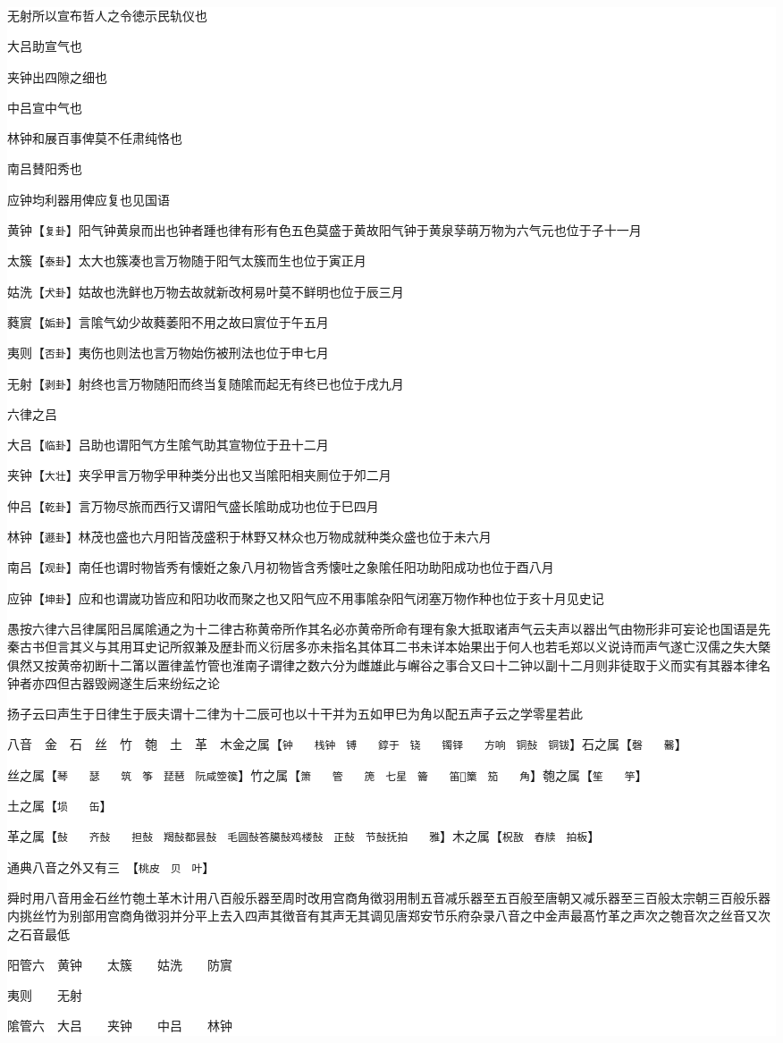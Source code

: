 无射所以宣布哲人之令徳示民轨仪也  

大吕助宣气也  

夹钟出四隙之细也  

中吕宣中气也  

林钟和展百事俾莫不任肃纯恪也  

南吕賛阳秀也  

应钟均利器用俾应复也见国语  

黄钟【`复卦`】阳气钟黄泉而出也钟者踵也律有形有色五色莫盛于黄故阳气钟于黄泉孶萌万物为六气元也位于子十一月  

太簇【`泰卦`】太大也簇凑也言万物随于阳气太簇而生也位于寅正月  

姑洗【`犬卦`】姑故也洗鲜也万物去故就新改柯易叶莫不鲜明也位于辰三月  

蕤賔【`姤卦`】言隂气幼少故蕤萎阳不用之故曰賔位于午五月  

夷则【`否卦`】夷伤也则法也言万物始伤被刑法也位于申七月  

无射【`剥卦`】射终也言万物随阳而终当复随隂而起无有终已也位于戌九月  

六律之吕  

大吕【`临卦`】吕助也谓阳气方生隂气助其宣物位于丑十二月  

夹钟【`大壮`】夹孚甲言万物孚甲种类分出也又当隂阳相夹厠位于夘二月  

仲吕【`乾卦`】言万物尽旅而西行又谓阳气盛长隂助成功也位于巳四月  

林钟【`遯卦`】林茂也盛也六月阳皆茂盛积于林野又林众也万物成就种类众盛也位于未六月  

南吕【`观卦`】南任也谓时物皆秀有懐姙之象八月初物皆含秀懐吐之象隂任阳功助阳成功也位于酉八月  

应钟【`坤卦`】应和也谓嵗功皆应和阳功收而聚之也又阳气应不用事隂杂阳气闭塞万物作种也位于亥十月见史记  

愚按六律六吕律属阳吕属隂通之为十二律古称黄帝所作其名必亦黄帝所命有理有象大抵取诸声气云夫声以器出气由物形非可妄论也国语是先秦古书但言其义与其用耳史记所叙兼及歴卦而义衍居多亦未指名其体耳二书未详本始果出于何人也若毛郑以义说诗而声气遂亡汉儒之失大槩俱然又按黄帝初断十二筩以置律盖竹管也淮南子谓律之数六分为雌雄此与嶰谷之事合又曰十二钟以副十二月则非徒取于义而实有其器本律名钟者亦四但古器毁阙遂生后来纷纭之论  

扬子云曰声生于日律生于辰夫谓十二律为十二辰可也以十干并为五如甲巳为角以配五声子云之学零星若此  

八音　金　石　丝　竹　匏　土　革　木金之属【`钟　　栈钟　镈　　錞于　铙　　镯铎　　方响　铜鼔　铜钹`】石之属【`磬　　毊`】  

丝之属【`琴　　瑟　　筑　筝　琵琶　阮咸箜篌`】竹之属【`箫　　管　　箎　七星　籥　　笛篥　笳　　角`】匏之属【`笙　　竽`】  

土之属【`埙　　缶`】  

革之属【`鼔　　齐鼔　　担鼔　羯鼔都昙鼔　毛圆鼔答臈鼔鸡楼鼔　正鼔　节鼔抚拍　　雅`】木之属【`柷敔　舂牍　拍板`】  

通典八音之外又有三　【`桃皮　贝　叶`】  

舜时用八音用金石丝竹匏土革木计用八百般乐器至周时改用宫商角徴羽用制五音减乐器至五百般至唐朝又减乐器至三百般太宗朝三百般乐器内挑丝竹为别部用宫商角徴羽并分平上去入四声其徴音有其声无其调见唐郑安节乐府杂录八音之中金声最髙竹革之声次之匏音次之丝音又次之石音最低  

阳管六　黄钟　　太簇　　姑洗　　防賔  

夷则　　无射  

隂管六　大吕　　夹钟　　中吕　　林钟  
